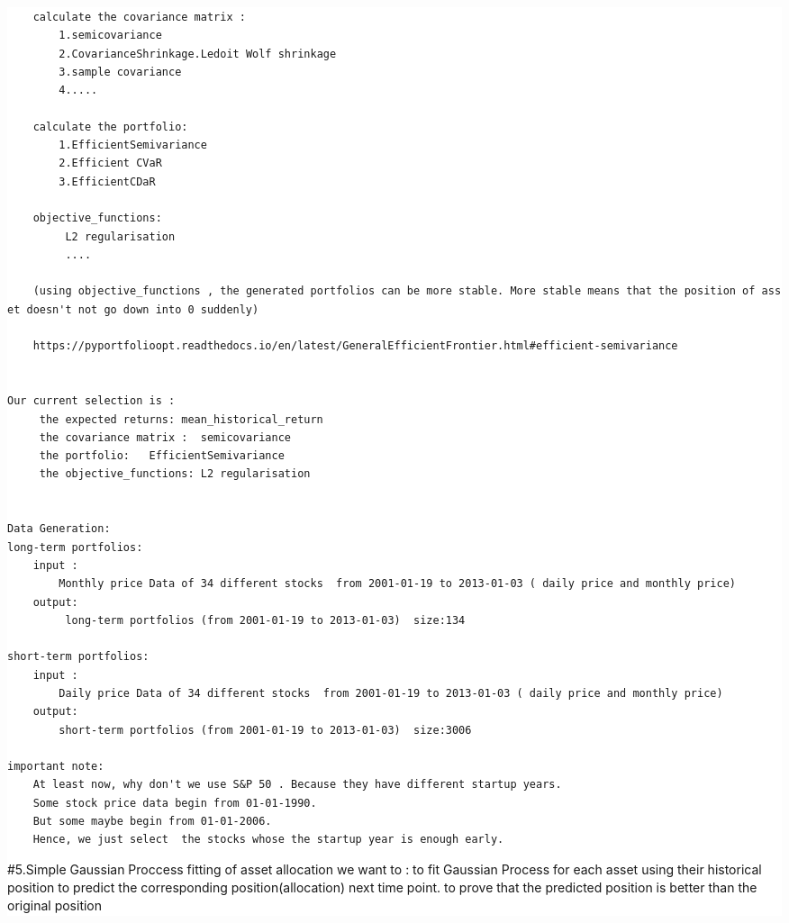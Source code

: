 
        calculate the covariance matrix :
            1.semicovariance
            2.CovarianceShrinkage.Ledoit Wolf shrinkage
            3.sample covariance
            4.....

        calculate the portfolio:
            1.EfficientSemivariance
            2.Efficient CVaR
            3.EfficientCDaR

        objective_functions:
             L2 regularisation
             ....

        (using objective_functions , the generated portfolios can be more stable. More stable means that the position of asset doesn't not go down into 0 suddenly)

        https://pyportfolioopt.readthedocs.io/en/latest/GeneralEfficientFrontier.html#efficient-semivariance


    Our current selection is :
         the expected returns: mean_historical_return
         the covariance matrix :  semicovariance
         the portfolio:   EfficientSemivariance
         the objective_functions: L2 regularisation


    Data Generation:
    long-term portfolios:
        input :
            Monthly price Data of 34 different stocks  from 2001-01-19 to 2013-01-03 ( daily price and monthly price)
        output:
             long-term portfolios (from 2001-01-19 to 2013-01-03)  size:134

    short-term portfolios:
        input :
            Daily price Data of 34 different stocks  from 2001-01-19 to 2013-01-03 ( daily price and monthly price)
        output:
            short-term portfolios (from 2001-01-19 to 2013-01-03)  size:3006

    important note:
        At least now, why don't we use S&P 50 . Because they have different startup years.
        Some stock price data begin from 01-01-1990.
        But some maybe begin from 01-01-2006.
        Hence, we just select  the stocks whose the startup year is enough early.



#5.Simple Gaussian Proccess fitting of asset allocation
    we want to :
            to fit Gaussian Process for each asset using their historical position
            to predict the corresponding position(allocation) next time point.
            to prove that the predicted position is better than the original position
